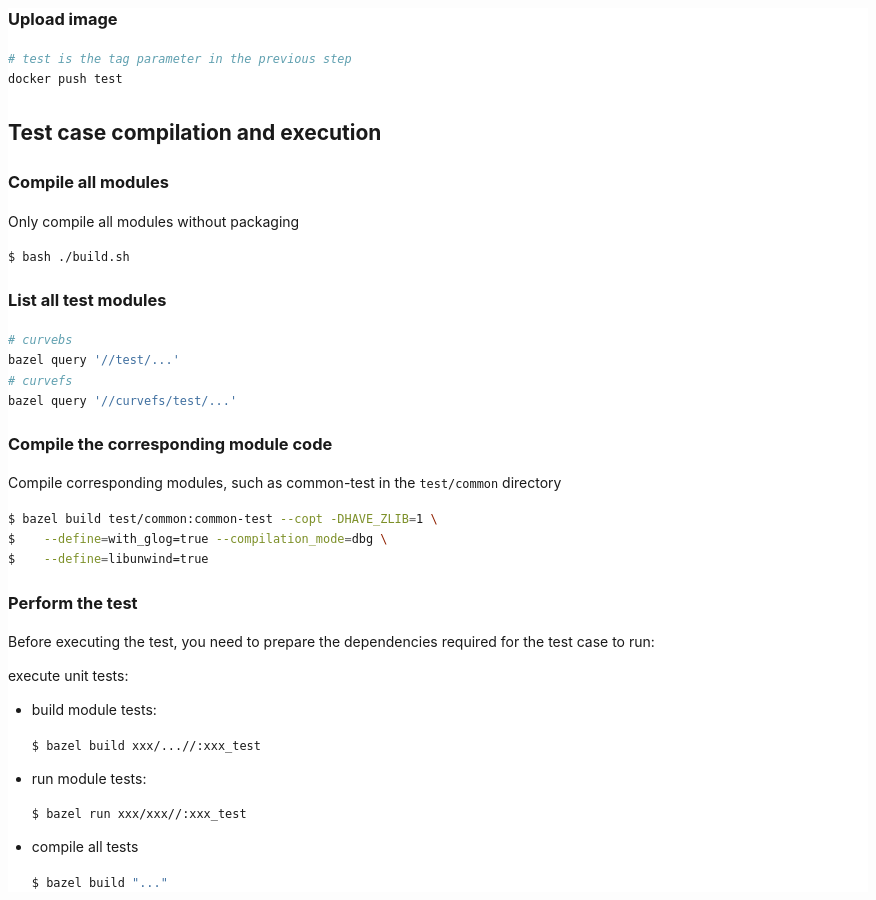 ### Upload image

```bash
# test is the tag parameter in the previous step
docker push test
```

## Test case compilation and execution

### Compile all modules

Only compile all modules without packaging

```bash
$ bash ./build.sh
```

### List all test modules

```bash
# curvebs
bazel query '//test/...'
# curvefs
bazel query '//curvefs/test/...'
```

### Compile the corresponding module code

Compile corresponding modules, such as common-test in the `test/common` directory

```bash
$ bazel build test/common:common-test --copt -DHAVE_ZLIB=1 \
$    --define=with_glog=true --compilation_mode=dbg \
$    --define=libunwind=true
```

### Perform the test

Before executing the test, you need to prepare the dependencies required for the test case to run:

execute unit tests:
- build module tests:
  ```bash
  $ bazel build xxx/...//:xxx_test
  ```

- run module tests:

  ```bash
  $ bazel run xxx/xxx//:xxx_test
  ```

- compile all tests

  ```bash
  $ bazel build "..."
  ```
